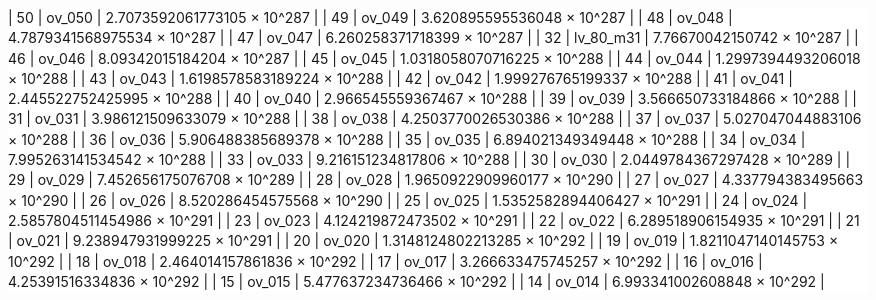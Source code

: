 | 50 | ov_050 | 2.7073592061773105 × 10^287 |
| 49 | ov_049 | 3.620895595536048 × 10^287 |
| 48 | ov_048 | 4.7879341568975534 × 10^287 |
| 47 | ov_047 | 6.260258371718399 × 10^287 |
| 32 | lv_80_m31 | 7.76670042150742 × 10^287 |
| 46 | ov_046 | 8.09342015184204 × 10^287 |
| 45 | ov_045 | 1.0318058070716225 × 10^288 |
| 44 | ov_044 | 1.2997394493206018 × 10^288 |
| 43 | ov_043 | 1.6198578583189224 × 10^288 |
| 42 | ov_042 | 1.999276765199337 × 10^288 |
| 41 | ov_041 | 2.445522752425995 × 10^288 |
| 40 | ov_040 | 2.966545559367467 × 10^288 |
| 39 | ov_039 | 3.566650733184866 × 10^288 |
| 31 | ov_031 | 3.986121509633079 × 10^288 |
| 38 | ov_038 | 4.2503770026530386 × 10^288 |
| 37 | ov_037 | 5.027047044883106 × 10^288 |
| 36 | ov_036 | 5.906488385689378 × 10^288 |
| 35 | ov_035 | 6.894021349349448 × 10^288 |
| 34 | ov_034 | 7.995263141534542 × 10^288 |
| 33 | ov_033 | 9.216151234817806 × 10^288 |
| 30 | ov_030 | 2.0449784367297428 × 10^289 |
| 29 | ov_029 | 7.452656175076708 × 10^289 |
| 28 | ov_028 | 1.9650922909960177 × 10^290 |
| 27 | ov_027 | 4.337794383495663 × 10^290 |
| 26 | ov_026 | 8.520286454575568 × 10^290 |
| 25 | ov_025 | 1.5352582894406427 × 10^291 |
| 24 | ov_024 | 2.5857804511454986 × 10^291 |
| 23 | ov_023 | 4.124219872473502 × 10^291 |
| 22 | ov_022 | 6.289518906154935 × 10^291 |
| 21 | ov_021 | 9.238947931999225 × 10^291 |
| 20 | ov_020 | 1.3148124802213285 × 10^292 |
| 19 | ov_019 | 1.8211047140145753 × 10^292 |
| 18 | ov_018 | 2.464014157861836 × 10^292 |
| 17 | ov_017 | 3.266633475745257 × 10^292 |
| 16 | ov_016 | 4.25391516334836 × 10^292 |
| 15 | ov_015 | 5.477637234736466 × 10^292 |
| 14 | ov_014 | 6.993341002608848 × 10^292 |